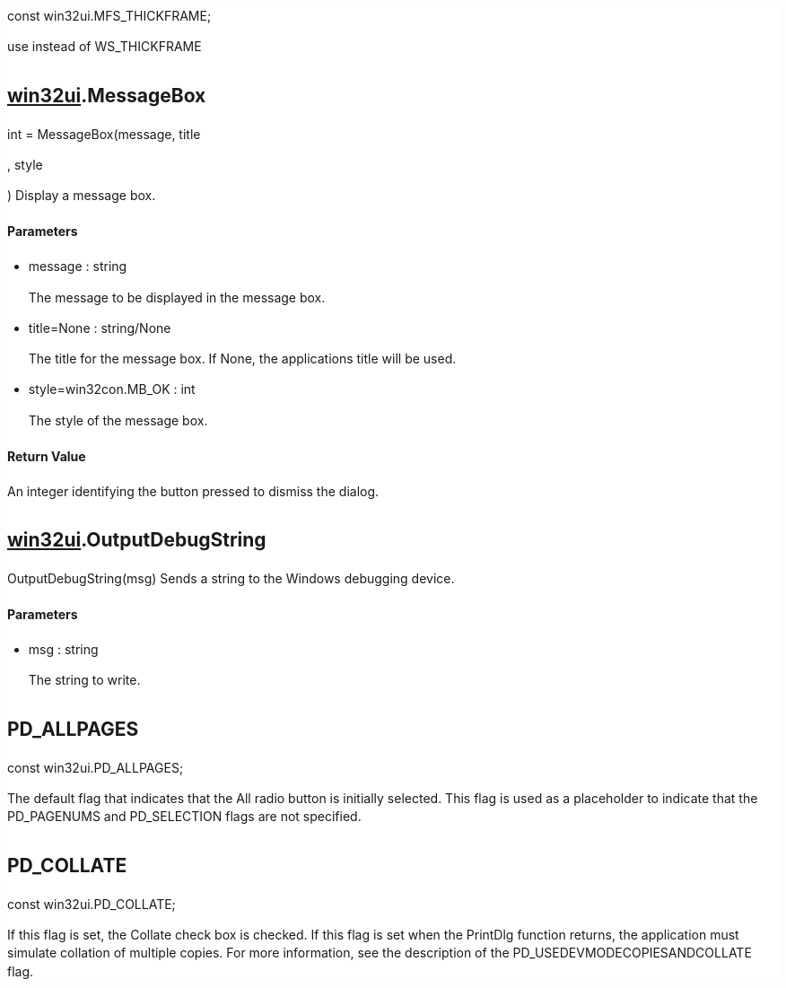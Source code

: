 const win32ui\.MFS\_THICKFRAME;

use instead of WS\_THICKFRAME


## [win32ui](win32ui.md#win32ui)\.MessageBox

int = MessageBox\(message, title

, style

\)
Display a message box\.

#### Parameters

  - message : string

    The message to be displayed in the message box\.

  - title=None : string/None

    The title for the message box\.  If None, the applications title will be used\.

  - style=win32con\.MB\_OK : int

    The style of the message box\.

#### Return Value
An integer identifying the button pressed to dismiss the dialog\.


## [win32ui](win32ui.md#win32ui)\.OutputDebugString

OutputDebugString\(msg\)
Sends a string to the Windows debugging device\.

#### Parameters

  - msg : string

    The string to write\.


## PD\_ALLPAGES

const win32ui\.PD\_ALLPAGES;

The default flag that indicates that the All radio button is initially selected\. This flag is used as a placeholder to indicate that the PD\_PAGENUMS and PD\_SELECTION flags are not specified\.


## PD\_COLLATE

const win32ui\.PD\_COLLATE;

If this flag is set, the Collate check box is checked\. If this flag is set when the PrintDlg function returns, the application must simulate collation of multiple copies\. For more information, see the description of the PD\_USEDEVMODECOPIESANDCOLLATE flag\.
